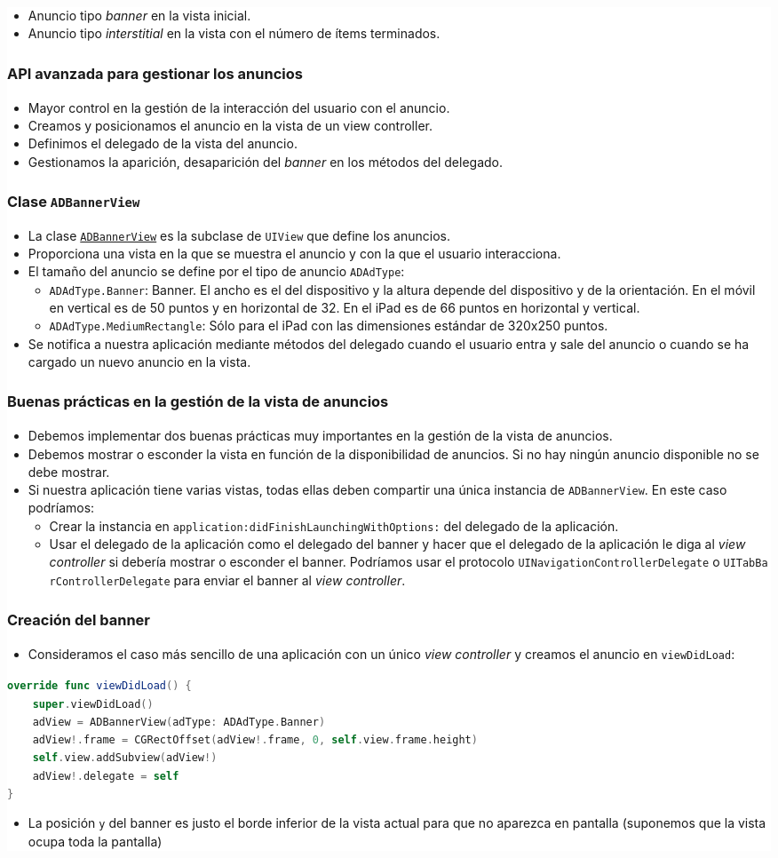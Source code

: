 - Anuncio tipo _banner_ en la vista inicial.
- Anuncio tipo _interstitial_ en la vista con el número de ítems terminados.





### API avanzada para gestionar los anuncios

- Mayor control en la gestión de la interacción del usuario con el anuncio.
- Creamos y posicionamos el anuncio en la vista de un view controller.
- Definimos el delegado de la vista del anuncio.
- Gestionamos la aparición, desaparición del _banner_ en los métodos del delegado.





### Clase `ADBannerView`

- La clase [`ADBannerView`](https://developer.apple.com/library/ios/documentation/UserExperience/Reference/ADBannerView_Ref/) es la subclase de `UIView` que define los anuncios.
- Proporciona una vista en la que se muestra el anuncio y con la que el usuario interacciona.
- El tamaño del anuncio se define por el tipo de anuncio `ADAdType`: 
  - `ADAdType.Banner`: Banner. El ancho es el del dispositivo y la altura depende del dispositivo y de la orientación. En el móvil en vertical es de 50 puntos y en horizontal de 32. En el iPad es de 66 puntos en horizontal y vertical.
  - `ADAdType.MediumRectangle`: Sólo para el iPad con las dimensiones estándar de 320x250 puntos.
- Se notifica a nuestra aplicación mediante métodos del delegado cuando el usuario entra y sale del anuncio o cuando se ha cargado un nuevo anuncio en la vista.





### Buenas prácticas en la gestión de la vista de anuncios

- Debemos implementar dos buenas prácticas muy importantes en la gestión de la vista de anuncios.
- Debemos mostrar o esconder la vista en función de la disponibilidad de anuncios. Si no hay ningún anuncio disponible no se debe mostrar.
- Si nuestra aplicación tiene varias vistas, todas ellas deben compartir una única instancia de `ADBannerView`. En este caso podríamos:
  - Crear la instancia en `application:didFinishLaunchingWithOptions:` del delegado de la aplicación.
  - Usar el delegado de la aplicación como el delegado del banner y hacer que el delegado de la aplicación le diga al _view controller_ si debería mostrar o esconder el banner. Podríamos usar el protocolo `UINavigationControllerDelegate` o `UITabBarControllerDelegate` para enviar el banner al _view controller_.





### Creación del banner

- Consideramos el caso más sencillo de una aplicación con un único _view controller_ y creamos el anuncio en `viewDidLoad`:

```swift
override func viewDidLoad() {
    super.viewDidLoad()
    adView = ADBannerView(adType: ADAdType.Banner)
    adView!.frame = CGRectOffset(adView!.frame, 0, self.view.frame.height)
    self.view.addSubview(adView!)
    adView!.delegate = self
}
```
- La posición `y` del banner es justo el borde inferior de la vista actual para que no aparezca en pantalla (suponemos que la vista ocupa toda la pantalla)
